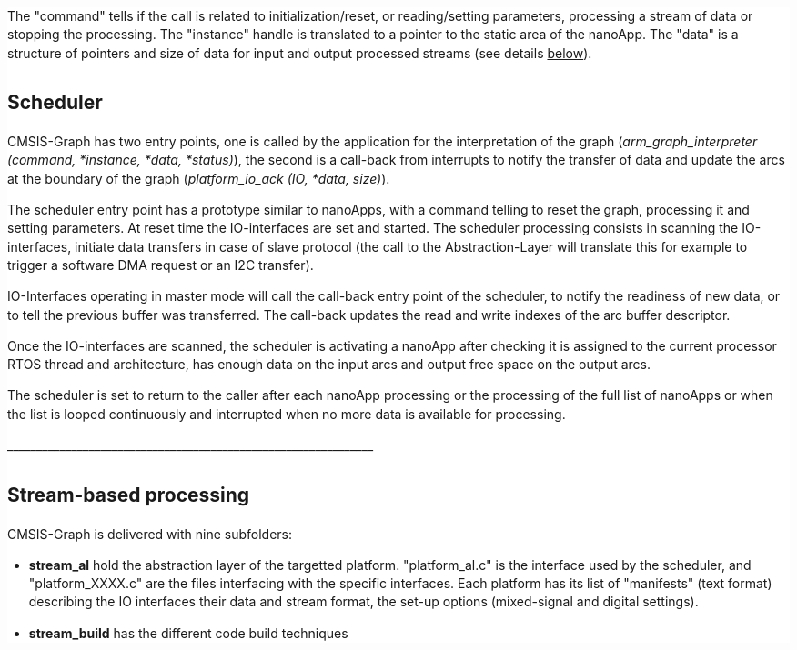 The "command" tells if the call is related to initialization/reset, or
reading/setting parameters, processing a stream of data or stopping the
processing. The "instance" handle is translated to a pointer to the
static area of the nanoApp. The "data" is a structure of pointers and
size of data for input and output processed streams (see details
[below](#create-a-nanoapps)).

## Scheduler

CMSIS-Graph has two entry points, one is called by the application for
the interpretation of the graph (*arm_graph_interpreter (command,
\*instance, \*data, \*status)*), the second is a call-back from
interrupts to notify the transfer of data and update the arcs at the
boundary of the graph (*platform_io_ack (IO, \*data, size)*).

The scheduler entry point has a prototype similar to nanoApps, with a
command telling to reset the graph, processing it and setting
parameters. At reset time the IO-interfaces are set and started. The
scheduler processing consists in scanning the IO-interfaces, initiate
data transfers in case of slave protocol (the call to the
Abstraction-Layer will translate this for example to trigger a software
DMA request or an I2C transfer).

IO-Interfaces operating in master mode will call the call-back entry
point of the scheduler, to notify the readiness of new data, or to tell
the previous buffer was transferred. The call-back updates the read and
write indexes of the arc buffer descriptor.

Once the IO-interfaces are scanned, the scheduler is activating a
nanoApp after checking it is assigned to the current processor RTOS
thread and architecture, has enough data on the input arcs and output
free space on the output arcs.

The scheduler is set to return to the caller after each nanoApp
processing or the processing of the full list of nanoApps or when the
list is looped continuously and interrupted when no more data is
available for processing.

\_\_\_\_\_\_\_\_\_\_\_\_\_\_\_\_\_\_\_\_\_\_\_\_\_\_\_\_\_\_\_\_\_\_\_\_\_\_\_\_\_\_\_\_\_\_\_\_\_\_\_\_\_\_\_\_\_\_\_\_\_\_\_

## Stream-based processing

CMSIS-Graph is delivered with nine subfolders:

-   **stream_al** hold the abstraction layer of the targetted platform.
    "platform_al.c" is the interface used by the scheduler, and
    "platform_XXXX.c" are the files interfacing with the specific
    interfaces. Each platform has its list of "manifests" (text format)
    describing the IO interfaces their data and stream format, the
    set-up options (mixed-signal and digital settings).

-   **stream_build** has the different code build techniques
